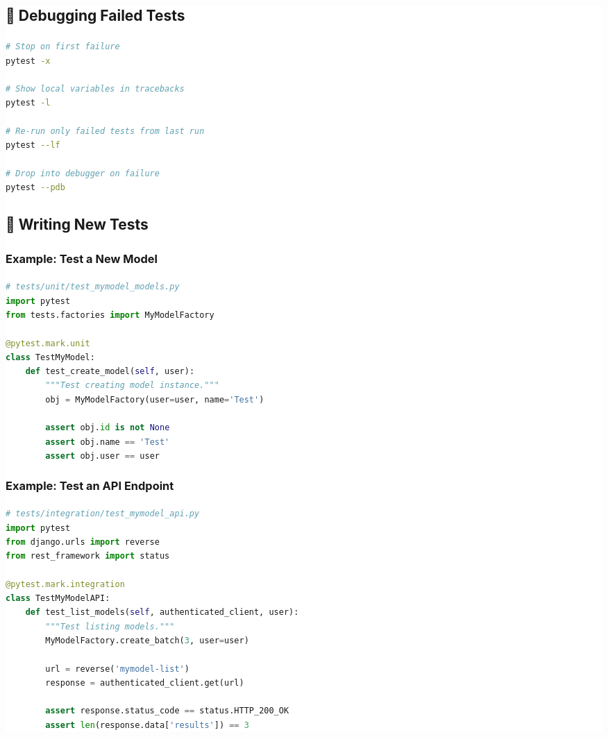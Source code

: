 ## 🐛 Debugging Failed Tests

```bash
# Stop on first failure
pytest -x

# Show local variables in tracebacks
pytest -l

# Re-run only failed tests from last run
pytest --lf

# Drop into debugger on failure
pytest --pdb
```

## 📝 Writing New Tests

### Example: Test a New Model

```python
# tests/unit/test_mymodel_models.py
import pytest
from tests.factories import MyModelFactory

@pytest.mark.unit
class TestMyModel:
    def test_create_model(self, user):
        """Test creating model instance."""
        obj = MyModelFactory(user=user, name='Test')

        assert obj.id is not None
        assert obj.name == 'Test'
        assert obj.user == user
```

### Example: Test an API Endpoint

```python
# tests/integration/test_mymodel_api.py
import pytest
from django.urls import reverse
from rest_framework import status

@pytest.mark.integration
class TestMyModelAPI:
    def test_list_models(self, authenticated_client, user):
        """Test listing models."""
        MyModelFactory.create_batch(3, user=user)

        url = reverse('mymodel-list')
        response = authenticated_client.get(url)

        assert response.status_code == status.HTTP_200_OK
        assert len(response.data['results']) == 3
```
